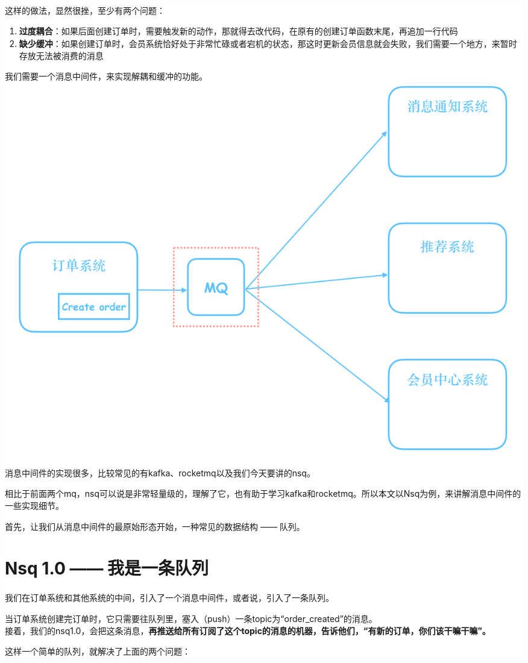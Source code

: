 这样的做法，显然很挫，至少有两个问题：

1. **过度耦合**：如果后面创建订单时，需要触发新的动作，那就得去改代码，在原有的创建订单函数末尾，再追加一行代码
2. **缺少缓冲**：如果创建订单时，会员系统恰好处于非常忙碌或者宕机的状态，那这时更新会员信息就会失败，我们需要一个地方，来暂时存放无法被消费的消息

我们需要一个消息中间件，来实现解耦和缓冲的功能。  
![](/img/post/2018-10-02-Nsq-1/with-mq.png)  

消息中间件的实现很多，比较常见的有kafka、rocketmq以及我们今天要讲的nsq。  

相比于前面两个mq，nsq可以说是非常轻量级的，理解了它，也有助于学习kafka和rocketmq。所以本文以Nsq为例，来讲解消息中间件的一些实现细节。  

首先，让我们从消息中间件的最原始形态开始，一种常见的数据结构 —— 队列。  

# Nsq 1.0 —— 我是一条队列

我们在订单系统和其他系统的中间，引入了一个消息中间件，或者说，引入了一条队列。  

当订单系统创建完订单时，它只需要往队列里，塞入（push）一条topic为“order_created”的消息。  
接着，我们的nsq1.0，会把这条消息，**再推送给所有订阅了这个topic的消息的机器，告诉他们，“有新的订单，你们该干嘛干嘛”。**  

这样一个简单的队列，就解决了上面的两个问题：  
